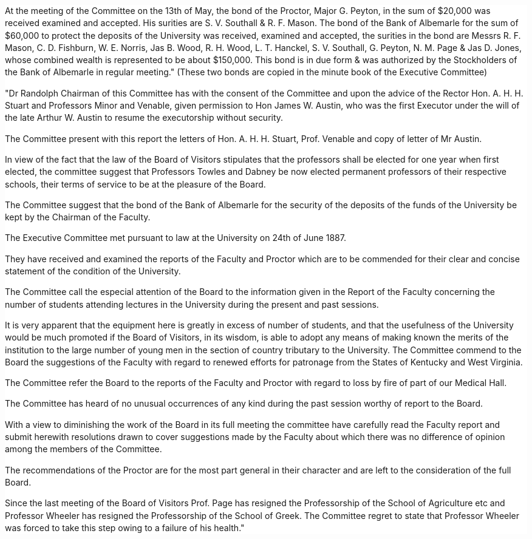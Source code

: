 At the meeting of the Committee on the 13th of May, the bond of the Proctor, Major G. Peyton, in the sum of $20,000 was received examined and accepted. His surities are S. V. Southall & R. F. Mason. The bond of the Bank of Albemarle for the sum of $60,000 to protect the deposits of the University was received, examined and accepted, the surities in the bond are Messrs R. F. Mason, C. D. Fishburn, W. E. Norris, Jas B. Wood, R. H. Wood, L. T. Hanckel, S. V. Southall, G. Peyton, N. M. Page & Jas D. Jones, whose combined wealth is represented to be about $150,000. This bond is in due form & was authorized by the Stockholders of the Bank of Albemarle in regular meeting." (These two bonds are copied in the minute book of the Executive Committee)

"Dr Randolph Chairman of this Committee has with the consent of the Committee and upon the advice of the Rector Hon. A. H. H. Stuart and Professors Minor and Venable, given permission to Hon James W. Austin, who was the first Executor under the will of the late Arthur W. Austin to resume the executorship without security.

The Committee present with this report the letters of Hon. A. H. H. Stuart, Prof. Venable and copy of letter of Mr Austin.

In view of the fact that the law of the Board of Visitors stipulates that the professors shall be elected for one year when first elected, the committee suggest that Professors Towles and Dabney be now elected permanent professors of their respective schools, their terms of service to be at the pleasure of the Board.

The Committee suggest that the bond of the Bank of Albemarle for the security of the deposits of the funds of the University be kept by the Chairman of the Faculty.

The Executive Committee met pursuant to law at the University on 24th of June 1887.

They have received and examined the reports of the Faculty and Proctor which are to be commended for their clear and concise statement of the condition of the University.

The Committee call the especial attention of the Board to the information given in the Report of the Faculty concerning the number of students attending lectures in the University during the present and past sessions.

It is very apparent that the equipment here is greatly in excess of number of students, and that the usefulness of the University would be much promoted if the Board of Visitors, in its wisdom, is able to adopt any means of making known the merits of the institution to the large number of young men in the section of country tributary to the University. The Committee commend to the Board the suggestions of the Faculty with regard to renewed efforts for patronage from the States of Kentucky and West Virginia.

The Committee refer the Board to the reports of the Faculty and Proctor with regard to loss by fire of part of our Medical Hall.

The Committee has heard of no unusual occurrences of any kind during the past session worthy of report to the Board.

With a view to diminishing the work of the Board in its full meeting the committee have carefully read the Faculty report and submit herewith resolutions drawn to cover suggestions made by the Faculty about which there was no difference of opinion among the members of the Committee.

The recommendations of the Proctor are for the most part general in their character and are left to the consideration of the full Board.

Since the last meeting of the Board of Visitors Prof. Page has resigned the Professorship of the School of Agriculture etc and Professor Wheeler has resigned the Professorship of the School of Greek. The Committee regret to state that Professor Wheeler was forced to take this step owing to a failure of his health."
